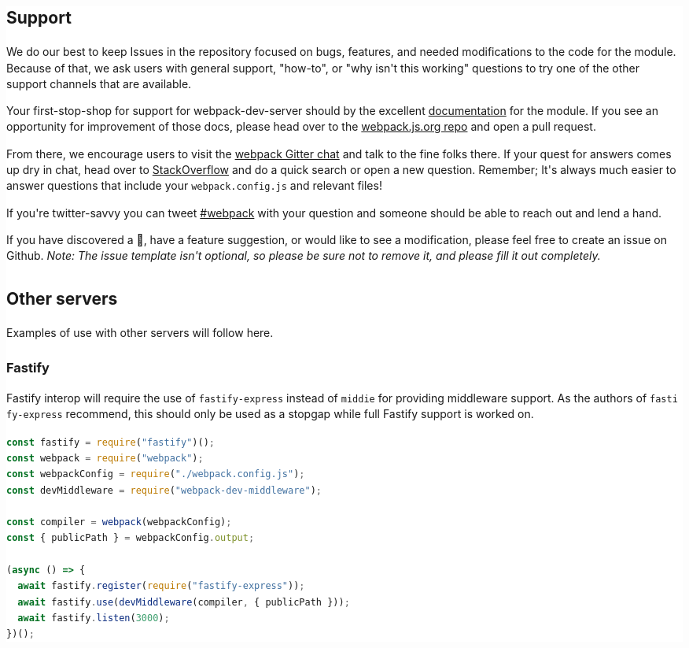 ```js
```

## Support

We do our best to keep Issues in the repository focused on bugs, features, and
needed modifications to the code for the module. Because of that, we ask users
with general support, "how-to", or "why isn't this working" questions to try one
of the other support channels that are available.

Your first-stop-shop for support for webpack-dev-server should by the excellent
[documentation][docs-url] for the module. If you see an opportunity for improvement
of those docs, please head over to the [webpack.js.org repo][wjo-url] and open a
pull request.

From there, we encourage users to visit the [webpack Gitter chat][chat-url] and
talk to the fine folks there. If your quest for answers comes up dry in chat,
head over to [StackOverflow][stack-url] and do a quick search or open a new
question. Remember; It's always much easier to answer questions that include your
`webpack.config.js` and relevant files!

If you're twitter-savvy you can tweet [#webpack][hash-url] with your question
and someone should be able to reach out and lend a hand.

If you have discovered a :bug:, have a feature suggestion, or would like to see
a modification, please feel free to create an issue on Github. _Note: The issue
template isn't optional, so please be sure not to remove it, and please fill it
out completely._

## Other servers

Examples of use with other servers will follow here.

### Fastify

Fastify interop will require the use of `fastify-express` instead of `middie` for providing middleware support. As the authors of `fastify-express` recommend, this should only be used as a stopgap while full Fastify support is worked on.

```js
const fastify = require("fastify")();
const webpack = require("webpack");
const webpackConfig = require("./webpack.config.js");
const devMiddleware = require("webpack-dev-middleware");

const compiler = webpack(webpackConfig);
const { publicPath } = webpackConfig.output;

(async () => {
  await fastify.register(require("fastify-express"));
  await fastify.use(devMiddleware(compiler, { publicPath }));
  await fastify.listen(3000);
})();
```


[npm]: https://img.shields.io/npm/v/webpack-dev-middleware.svg
[npm-url]: https://npmjs.com/package/webpack-dev-middleware
[node]: https://img.shields.io/node/v/webpack-dev-middleware.svg
[node-url]: https://nodejs.org
[deps]: https://david-dm.org/webpack/webpack-dev-middleware.svg
[deps-url]: https://david-dm.org/webpack/webpack-dev-middleware
[tests]: https://github.com/webpack/webpack-dev-middleware/workflows/webpack-dev-middleware/badge.svg
[tests-url]: https://github.com/webpack/webpack-dev-middleware/actions
[cover]: https://codecov.io/gh/webpack/webpack-dev-middleware/branch/master/graph/badge.svg
[cover-url]: https://codecov.io/gh/webpack/webpack-dev-middleware
[chat]: https://badges.gitter.im/webpack/webpack.svg
[chat-url]: https://gitter.im/webpack/webpack
[size]: https://packagephobia.com/badge?p=webpack-dev-middleware
[size-url]: https://packagephobia.com/result?p=webpack-dev-middleware
[docs-url]: https://webpack.js.org/guides/development/#using-webpack-dev-middleware
[hash-url]: https://twitter.com/search?q=webpack
[middleware-url]: https://github.com/webpack/webpack-dev-middleware
[stack-url]: https://stackoverflow.com/questions/tagged/webpack-dev-middleware
[wjo-url]: https://github.com/webpack/webpack.js.org